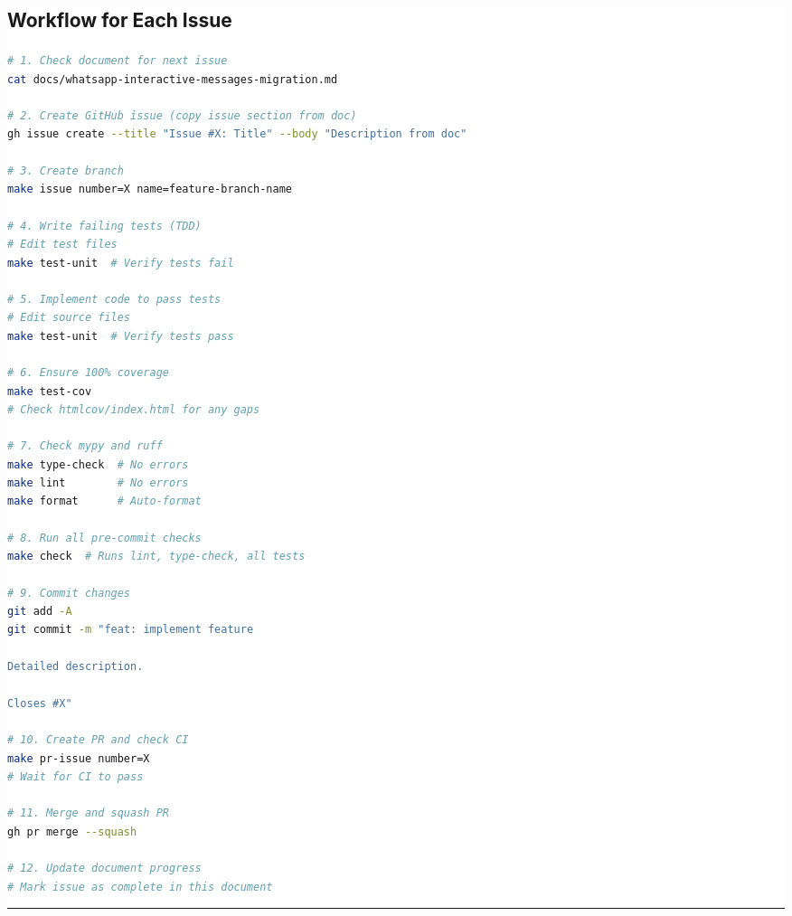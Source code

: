 
## Workflow for Each Issue

```bash
# 1. Check document for next issue
cat docs/whatsapp-interactive-messages-migration.md

# 2. Create GitHub issue (copy issue section from doc)
gh issue create --title "Issue #X: Title" --body "Description from doc"

# 3. Create branch
make issue number=X name=feature-branch-name

# 4. Write failing tests (TDD)
# Edit test files
make test-unit  # Verify tests fail

# 5. Implement code to pass tests
# Edit source files
make test-unit  # Verify tests pass

# 6. Ensure 100% coverage
make test-cov
# Check htmlcov/index.html for any gaps

# 7. Check mypy and ruff
make type-check  # No errors
make lint        # No errors
make format      # Auto-format

# 8. Run all pre-commit checks
make check  # Runs lint, type-check, all tests

# 9. Commit changes
git add -A
git commit -m "feat: implement feature

Detailed description.

Closes #X"

# 10. Create PR and check CI
make pr-issue number=X
# Wait for CI to pass

# 11. Merge and squash PR
gh pr merge --squash

# 12. Update document progress
# Mark issue as complete in this document
```

---